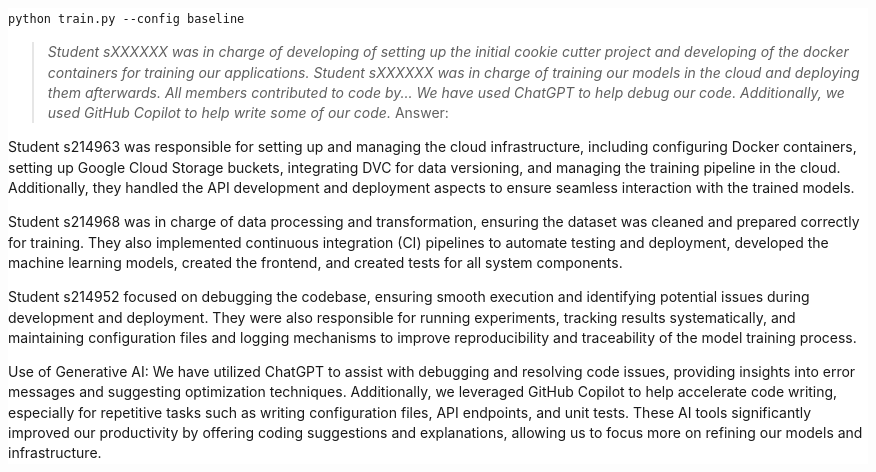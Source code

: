 ```python train.py --config baseline``` <br />
> *Student sXXXXXX was in charge of developing of setting up the initial cookie cutter project and developing of the*
> *docker containers for training our applications.*
> *Student sXXXXXX was in charge of training our models in the cloud and deploying them afterwards.*
> *All members contributed to code by...*
> *We have used ChatGPT to help debug our code. Additionally, we used GitHub Copilot to help write some of our code.*
> Answer:

Student s214963 was responsible for setting up and managing the cloud infrastructure, including configuring Docker containers, setting up Google Cloud Storage buckets, integrating DVC for data versioning, and managing the training pipeline in the cloud. Additionally, they handled the API development and deployment aspects to ensure seamless interaction with the trained models.

Student s214968 was in charge of data processing and transformation, ensuring the dataset was cleaned and prepared correctly for training. They also implemented continuous integration (CI) pipelines to automate testing and deployment, developed the machine learning models, created the frontend, and created tests for all system components.

Student s214952 focused on debugging the codebase, ensuring smooth execution and identifying potential issues during development and deployment. They were also responsible for running experiments, tracking results systematically, and maintaining configuration files and logging mechanisms to improve reproducibility and traceability of the model training process.

Use of Generative AI:
We have utilized ChatGPT to assist with debugging and resolving code issues, providing insights into error messages and suggesting optimization techniques. Additionally, we leveraged GitHub Copilot to help accelerate code writing, especially for repetitive tasks such as writing configuration files, API endpoints, and unit tests. These AI tools significantly improved our productivity by offering coding suggestions and explanations, allowing us to focus more on refining our models and infrastructure.
